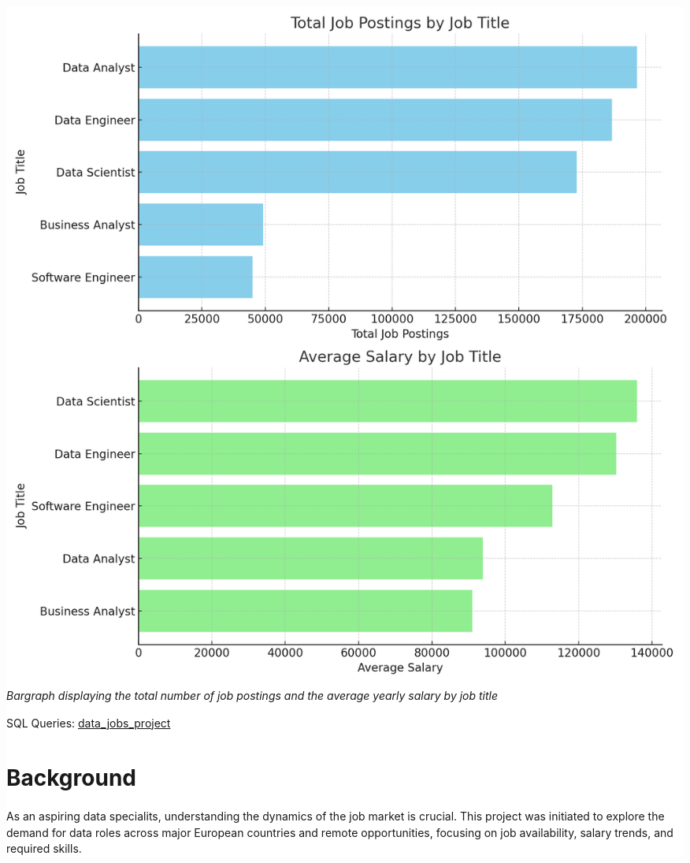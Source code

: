 ![Total Job postings and salaries per role](images/job_postings_and_salaries.png)
*Bargraph displaying the total number of job postings and the average yearly salary by job title*

SQL Queries: [data_jobs_project](/data_jobs_project/)

# Background

As an aspiring data specialits, understanding the dynamics of the job market is crucial. This project was initiated to explore the demand for data roles across major European countries and remote opportunities, focusing on job availability, salary trends, and required skills.
